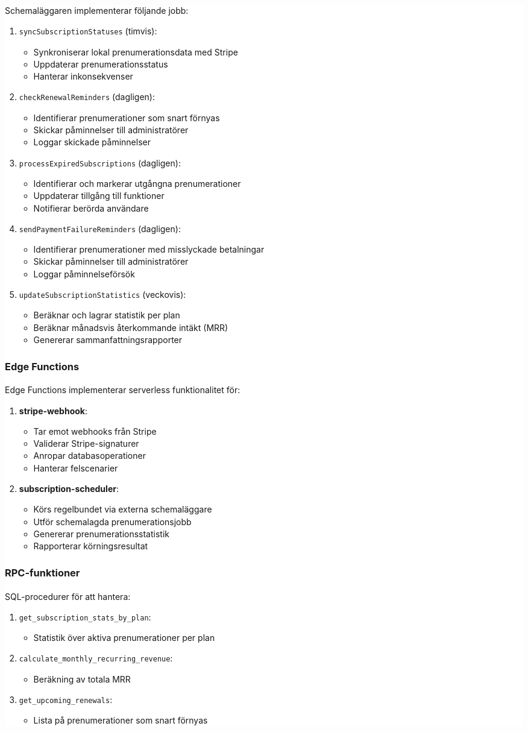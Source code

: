 Schemaläggaren implementerar följande jobb:

1. `syncSubscriptionStatuses` (timvis):
   - Synkroniserar lokal prenumerationsdata med Stripe
   - Uppdaterar prenumerationsstatus
   - Hanterar inkonsekvenser

2. `checkRenewalReminders` (dagligen):
   - Identifierar prenumerationer som snart förnyas
   - Skickar påminnelser till administratörer
   - Loggar skickade påminnelser

3. `processExpiredSubscriptions` (dagligen):
   - Identifierar och markerar utgångna prenumerationer
   - Uppdaterar tillgång till funktioner
   - Notifierar berörda användare

4. `sendPaymentFailureReminders` (dagligen):
   - Identifierar prenumerationer med misslyckade betalningar
   - Skickar påminnelser till administratörer
   - Loggar påminnelseförsök

5. `updateSubscriptionStatistics` (veckovis):
   - Beräknar och lagrar statistik per plan
   - Beräknar månadsvis återkommande intäkt (MRR)
   - Genererar sammanfattningsrapporter

### Edge Functions

Edge Functions implementerar serverless funktionalitet för:

1. **stripe-webhook**:
   - Tar emot webhooks från Stripe
   - Validerar Stripe-signaturer
   - Anropar databasoperationer
   - Hanterar felscenarier

2. **subscription-scheduler**:
   - Körs regelbundet via externa schemaläggare
   - Utför schemalagda prenumerationsjobb
   - Genererar prenumerationsstatistik
   - Rapporterar körningsresultat

### RPC-funktioner

SQL-procedurer för att hantera:

1. `get_subscription_stats_by_plan`:
   - Statistik över aktiva prenumerationer per plan

2. `calculate_monthly_recurring_revenue`:
   - Beräkning av totala MRR

3. `get_upcoming_renewals`:
   - Lista på prenumerationer som snart förnyas
